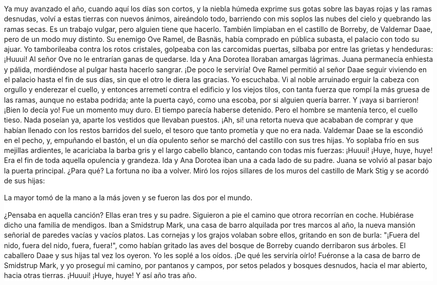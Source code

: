Ya muy avanzado el año, cuando aquí los días son cortos, y la niebla
húmeda exprime sus gotas sobre las bayas rojas y las ramas desnudas,
volví a estas tierras con nuevos ánimos, aireándolo todo, barriendo con
mis soplos las nubes del cielo y quebrando las ramas secas. Es un
trabajo vulgar, pero alguien tiene que hacerlo. También limpiaban en el
castillo de Borreby, de Valdemar Daae, pero de un modo muy distinto. Su
enemigo Ove Ramel, de Basnäs, había comprado en pública subasta, el
palacio con todo su ajuar. Yo tamborileaba contra los rotos cristales,
golpeaba con las carcomidas puertas, silbaba por entre las grietas y
hendeduras: ¡Huuui! Al señor Ove no le entrarían ganas de quedarse. Ida
y Ana Dorotea lloraban amargas lágrimas. Juana permanecía enhiesta y
pálida, mordiéndose al pulgar hasta hacerlo sangrar. ¡De poco le
serviría! Ove Ramel permitió al señor Daae seguir viviendo en el palacio
hasta el fin de sus días, sin que el otro le diera las gracias. Yo
escuchaba. Vi al noble arruinado erguir la cabeza con orgullo y
enderezar el cuello, y entonces arremetí contra el edificio y los viejos
tilos, con tanta fuerza que rompí la más gruesa de las ramas, aunque no
estaba podrida; ante la puerta cayó, como una escoba, por si alguien
quería barrer. Y ¡vaya si barrieron! ¡Bien lo decía yo!
Fue un momento muy duro. El tiempo parecía haberse detenido. Pero el
hombre se mantenía terco, el cuello tieso. Nada poseían ya, aparte los
vestidos que llevaban puestos. ¡Ah, sí! una retorta nueva que acababan
de comprar y que habían llenado con los restos barridos del suelo, el
tesoro que tanto prometía y que no era nada. Valdemar Daae se la
escondió en el pecho, y, empuñando el bastón, el un día opulento señor
se marchó del castillo con sus tres hijas. Yo soplaba frío en sus
mejillas ardientes, le acariciaba la barba gris y el largo cabello
blanco, cantando con todas mis fuerzas: ¡Huuui! ¡Huye, huye, huye! Era
el fin de toda aquella opulencia y grandeza.
Ida y Ana Dorotea iban una a cada lado de su padre. Juana se volvió al
pasar bajo la puerta principal. ¿Para qué? La fortuna no iba a volver.
Miró los rojos sillares de los muros del castillo de Mark Stig y se
acordó de sus hijas:

La mayor tomó de la mano a la más joven
y se fueron las dos por el mundo.

¿Pensaba en aquella canción? Ellas eran tres y su padre. Siguieron a pie
el camino que otrora recorrían en coche. Hubiérase dicho una familia de
mendigos. Iban a Smidstrup Mark, una casa de barro alquilada por tres
marcos al año, la nueva mansión señorial de paredes vacías y vacíos
platos. Las cornejas y los grajos volaban sobre ellos, gritando en son
de burla: "¡Fuera del nido, fuera del nido, fuera, fuera!", como
habían gritado las aves del bosque de Borreby cuando derribaron sus
árboles.
El caballero Daae y sus hijas tal vez los oyeron. Yo les soplé a los
oídos. ¡De qué les serviría oírlo!
Fuéronse a la casa de barro de Smidstrup Mark, y yo proseguí mi camino,
por pantanos y campos, por setos pelados y bosques desnudos, hacia el
mar abierto, hacia otras tierras. ¡Huuui! ¡Huye, huye! Y así año tras
año.
